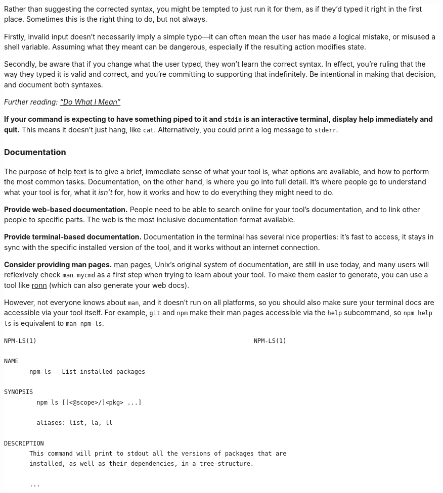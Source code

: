 Rather than suggesting the corrected syntax, you might be tempted to just run it for them, as if they’d typed it right in the first place. Sometimes this is the right thing to do, but not always.

Firstly, invalid input doesn’t necessarily imply a simple typo—it can often mean the user has made a logical mistake, or misused a shell variable. Assuming what they meant can be dangerous, especially if the resulting action modifies state.

Secondly, be aware that if you change what the user typed, they won’t learn the correct syntax. In effect, you’re ruling that the way they typed it is valid and correct, and you’re committing to supporting that indefinitely. Be intentional in making that decision, and document both syntaxes.

_Further reading: [“Do What I Mean”](http://www.catb.org/~esr/jargon/html/D/DWIM.html)_

**If your command is expecting to have something piped to it and `stdin` is an interactive terminal, display help immediately and quit.** This means it doesn’t just hang, like `cat`. Alternatively, you could print a log message to `stderr`.

### Documentation[](https://clig.dev/?utm_source=tldrnewsletter#documentation)

The purpose of [help text](https://clig.dev/?utm_source=tldrnewsletter#help) is to give a brief, immediate sense of what your tool is, what options are available, and how to perform the most common tasks. Documentation, on the other hand, is where you go into full detail. It’s where people go to understand what your tool is for, what it _isn’t_ for, how it works and how to do everything they might need to do.

**Provide web-based documentation.** People need to be able to search online for your tool’s documentation, and to link other people to specific parts. The web is the most inclusive documentation format available.

**Provide terminal-based documentation.** Documentation in the terminal has several nice properties: it’s fast to access, it stays in sync with the specific installed version of the tool, and it works without an internet connection.

**Consider providing man pages.** [man pages](https://en.wikipedia.org/wiki/Man_page), Unix’s original system of documentation, are still in use today, and many users will reflexively check `man mycmd` as a first step when trying to learn about your tool. To make them easier to generate, you can use a tool like [ronn](http://rtomayko.github.io/ronn/ronn.1.html) (which can also generate your web docs).

However, not everyone knows about `man`, and it doesn’t run on all platforms, so you should also make sure your terminal docs are accessible via your tool itself. For example, `git` and `npm` make their man pages accessible via the `help` subcommand, so `npm help ls` is equivalent to `man npm-ls`.

```
NPM-LS(1)                                                            NPM-LS(1)

NAME
       npm-ls - List installed packages

SYNOPSIS
         npm ls [[<@scope>/]<pkg> ...]

         aliases: list, la, ll

DESCRIPTION
       This command will print to stdout all the versions of packages that are
       installed, as well as their dependencies, in a tree-structure.

       ...
```
